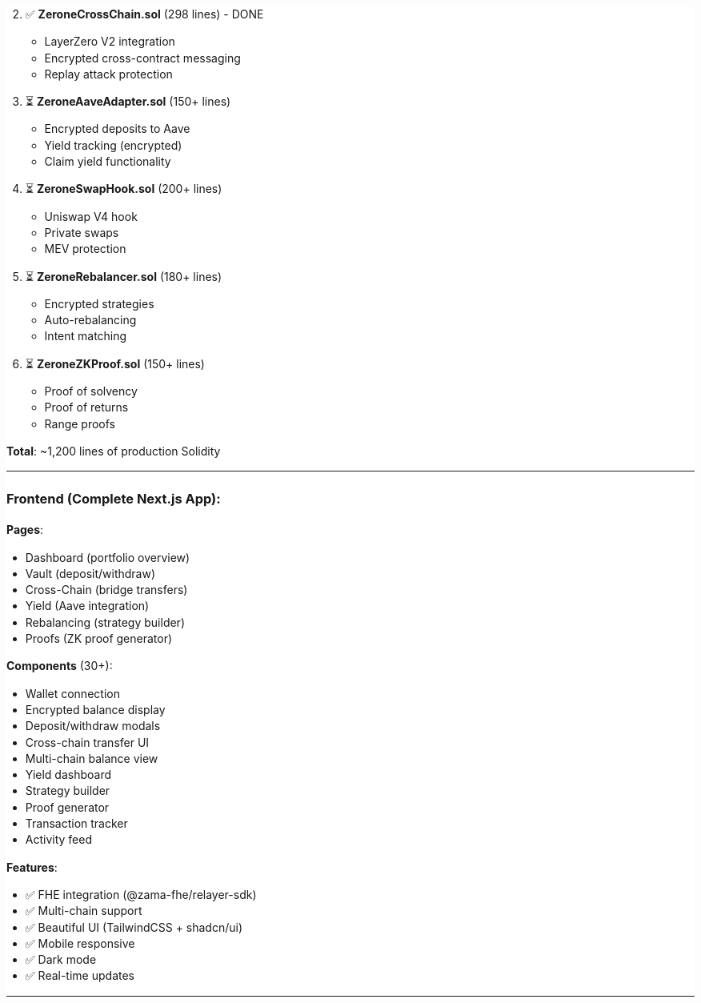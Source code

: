 2. ✅ **ZeroneCrossChain.sol** (298 lines) - DONE
   - LayerZero V2 integration
   - Encrypted cross-contract messaging
   - Replay attack protection

3. ⏳ **ZeroneAaveAdapter.sol** (150+ lines)
   - Encrypted deposits to Aave
   - Yield tracking (encrypted)
   - Claim yield functionality

4. ⏳ **ZeroneSwapHook.sol** (200+ lines)
   - Uniswap V4 hook
   - Private swaps
   - MEV protection

5. ⏳ **ZeroneRebalancer.sol** (180+ lines)
   - Encrypted strategies
   - Auto-rebalancing
   - Intent matching

6. ⏳ **ZeroneZKProof.sol** (150+ lines)
   - Proof of solvency
   - Proof of returns
   - Range proofs

**Total**: ~1,200 lines of production Solidity

---

### **Frontend** (Complete Next.js App):

**Pages**:
- Dashboard (portfolio overview)
- Vault (deposit/withdraw)
- Cross-Chain (bridge transfers)
- Yield (Aave integration)
- Rebalancing (strategy builder)
- Proofs (ZK proof generator)

**Components** (30+):
- Wallet connection
- Encrypted balance display
- Deposit/withdraw modals
- Cross-chain transfer UI
- Multi-chain balance view
- Yield dashboard
- Strategy builder
- Proof generator
- Transaction tracker
- Activity feed

**Features**:
- ✅ FHE integration (@zama-fhe/relayer-sdk)
- ✅ Multi-chain support
- ✅ Beautiful UI (TailwindCSS + shadcn/ui)
- ✅ Mobile responsive
- ✅ Dark mode
- ✅ Real-time updates

---